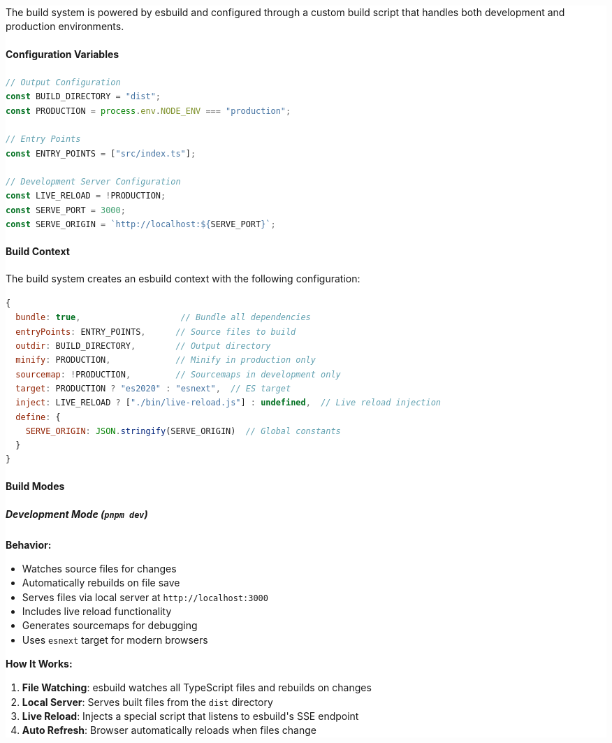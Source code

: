 The build system is powered by esbuild and configured through a custom build script that handles both development and production environments.

#### Configuration Variables

```javascript
// Output Configuration
const BUILD_DIRECTORY = "dist";
const PRODUCTION = process.env.NODE_ENV === "production";

// Entry Points
const ENTRY_POINTS = ["src/index.ts"];

// Development Server Configuration
const LIVE_RELOAD = !PRODUCTION;
const SERVE_PORT = 3000;
const SERVE_ORIGIN = `http://localhost:${SERVE_PORT}`;
```

#### Build Context

The build system creates an esbuild context with the following configuration:

```javascript
{
  bundle: true,                    // Bundle all dependencies
  entryPoints: ENTRY_POINTS,      // Source files to build
  outdir: BUILD_DIRECTORY,        // Output directory
  minify: PRODUCTION,             // Minify in production only
  sourcemap: !PRODUCTION,         // Sourcemaps in development only
  target: PRODUCTION ? "es2020" : "esnext",  // ES target
  inject: LIVE_RELOAD ? ["./bin/live-reload.js"] : undefined,  // Live reload injection
  define: {
    SERVE_ORIGIN: JSON.stringify(SERVE_ORIGIN)  // Global constants
  }
}
```

#### Build Modes

##### Development Mode (`pnpm dev`)

**Behavior:**
- Watches source files for changes
- Automatically rebuilds on file save
- Serves files via local server at `http://localhost:3000`
- Includes live reload functionality
- Generates sourcemaps for debugging
- Uses `esnext` target for modern browsers

**How It Works:**

1. **File Watching**: esbuild watches all TypeScript files and rebuilds on changes
2. **Local Server**: Serves built files from the `dist` directory
3. **Live Reload**: Injects a special script that listens to esbuild's SSE endpoint
4. **Auto Refresh**: Browser automatically reloads when files change
